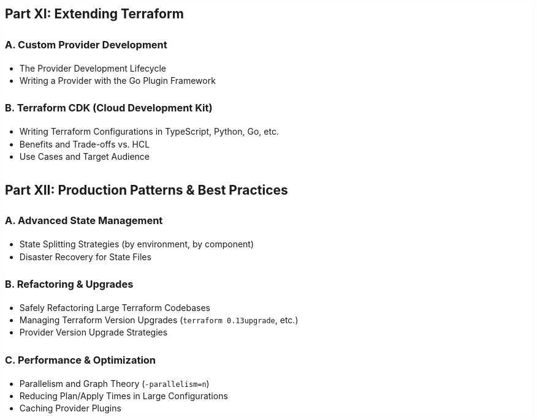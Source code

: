 ## Part XI: Extending Terraform
### A. Custom Provider Development
- The Provider Development Lifecycle
- Writing a Provider with the Go Plugin Framework
### B. Terraform CDK (Cloud Development Kit)
- Writing Terraform Configurations in TypeScript, Python, Go, etc.
- Benefits and Trade-offs vs. HCL
- Use Cases and Target Audience

## Part XII: Production Patterns & Best Practices
### A. Advanced State Management
- State Splitting Strategies (by environment, by component)
- Disaster Recovery for State Files
### B. Refactoring & Upgrades
- Safely Refactoring Large Terraform Codebases
- Managing Terraform Version Upgrades (`terraform 0.13upgrade`, etc.)
- Provider Version Upgrade Strategies
### C. Performance & Optimization
- Parallelism and Graph Theory (`-parallelism=n`)
- Reducing Plan/Apply Times in Large Configurations
- Caching Provider Plugins
